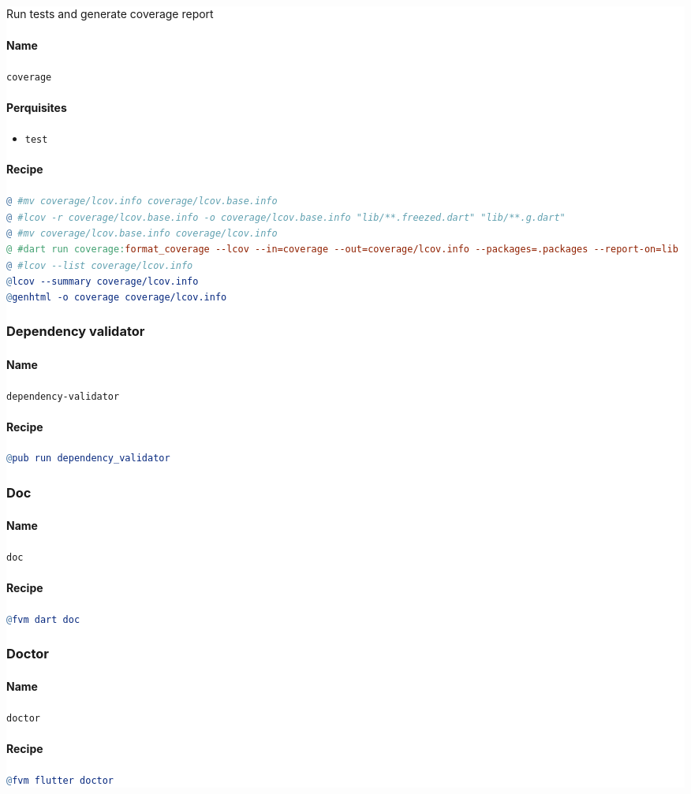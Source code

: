Run tests and generate coverage report
#### Name

`coverage`

#### Perquisites

- `test`

#### Recipe

```Makefile
@ #mv coverage/lcov.info coverage/lcov.base.info
@ #lcov -r coverage/lcov.base.info -o coverage/lcov.base.info "lib/**.freezed.dart" "lib/**.g.dart"
@ #mv coverage/lcov.base.info coverage/lcov.info
@ #dart run coverage:format_coverage --lcov --in=coverage --out=coverage/lcov.info --packages=.packages --report-on=lib
@ #lcov --list coverage/lcov.info
@lcov --summary coverage/lcov.info
@genhtml -o coverage coverage/lcov.info
```

### Dependency validator

#### Name

`dependency-validator`

#### Recipe

```Makefile
@pub run dependency_validator
```

### Doc

#### Name

`doc`

#### Recipe

```Makefile
@fvm dart doc
```

### Doctor

#### Name

`doctor`

#### Recipe

```Makefile
@fvm flutter doctor
```
